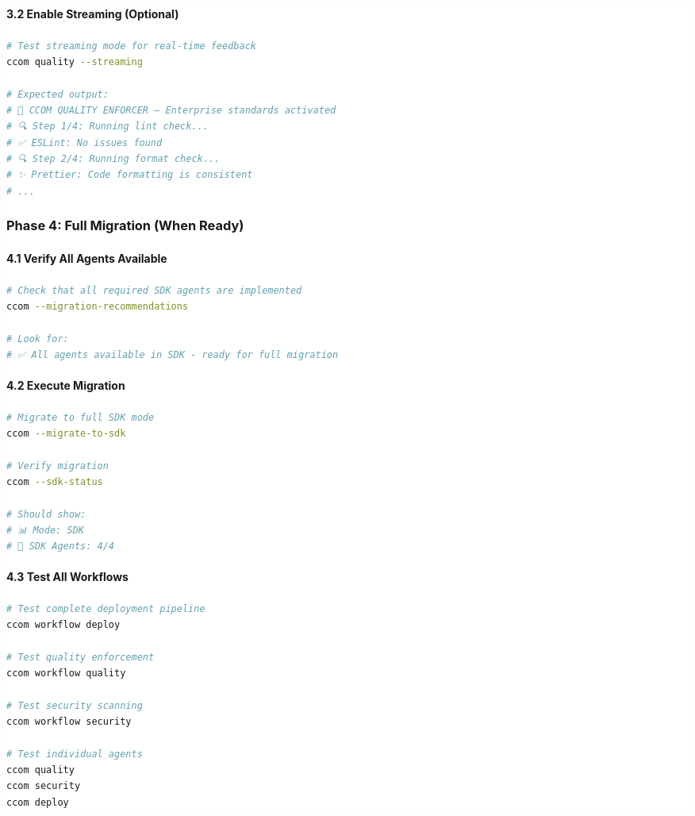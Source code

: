 #### 3.2 Enable Streaming (Optional)
```bash
# Test streaming mode for real-time feedback
ccom quality --streaming

# Expected output:
# 🔧 CCOM QUALITY ENFORCER – Enterprise standards activated
# 🔍 Step 1/4: Running lint check...
# ✅ ESLint: No issues found
# 🔍 Step 2/4: Running format check...
# ✨ Prettier: Code formatting is consistent
# ...
```

### Phase 4: Full Migration (When Ready)

#### 4.1 Verify All Agents Available
```bash
# Check that all required SDK agents are implemented
ccom --migration-recommendations

# Look for:
# ✅ All agents available in SDK - ready for full migration
```

#### 4.2 Execute Migration
```bash
# Migrate to full SDK mode
ccom --migrate-to-sdk

# Verify migration
ccom --sdk-status

# Should show:
# 📊 Mode: SDK
# 🚀 SDK Agents: 4/4
```

#### 4.3 Test All Workflows
```bash
# Test complete deployment pipeline
ccom workflow deploy

# Test quality enforcement
ccom workflow quality

# Test security scanning
ccom workflow security

# Test individual agents
ccom quality
ccom security
ccom deploy
```
